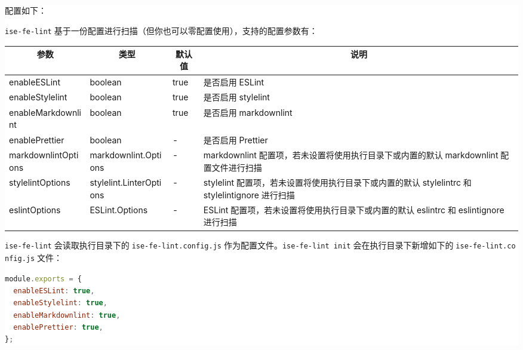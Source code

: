 配置如下：

`ise-fe-lint` 基于一份配置进行扫描（但你也可以零配置使用），支持的配置参数有：

| 参数                | 类型                    | 默认值 | 说明                                                                                           |
| ------------------- | ----------------------- | ------ | ---------------------------------------------------------------------------------------------- |
| enableESLint        | boolean                 | true   | 是否启用 ESLint                                                                                |
| enableStylelint     | boolean                 | true   | 是否启用 stylelint                                                                             |
| enableMarkdownlint  | boolean                 | true   | 是否启用 markdownlint                                                                          |
| enablePrettier      | boolean                 | -      | 是否启用 Prettier                                                                              |
| markdownlintOptions | markdownlint.Options    | -      | markdownlint 配置项，若未设置将使用执行目录下或内置的默认 markdownlint 配置文件进行扫描        |
| stylelintOptions    | stylelint.LinterOptions | -      | stylelint 配置项，若未设置将使用执行目录下或内置的默认 stylelintrc 和 stylelintignore 进行扫描 |
| eslintOptions       | ESLint.Options          | -      | ESLint 配置项，若未设置将使用执行目录下或内置的默认 eslintrc 和 eslintignore 进行扫描          |

`ise-fe-lint` 会读取执行目录下的 `ise-fe-lint.config.js` 作为配置文件。`ise-fe-lint init` 会在执行目录下新增如下的 `ise-fe-lint.config.js` 文件：

```js
module.exports = {
  enableESLint: true,
  enableStylelint: true,
  enableMarkdownlint: true,
  enablePrettier: true,
};
```
